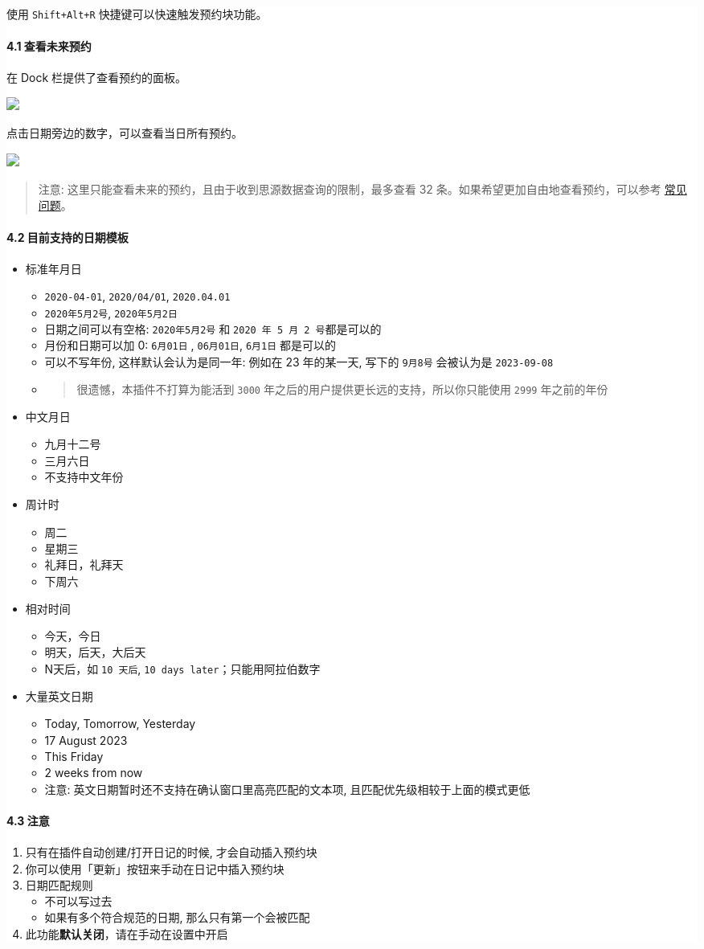 使用 `Shift+Alt+R` 快捷键可以快速触发预约块功能。

#### 4.1 查看未来预约

在 Dock 栏提供了查看预约的面板。

![](https://gitlab.com/ypz.open/siyuan/siyuan-dailynote-today/-/raw/main/asset/ShowResv.png)

点击日期旁边的数字，可以查看当日所有预约。

![](https://gitlab.com/ypz.open/siyuan/siyuan-dailynote-today/-/raw/main/asset/ShowDateResv.png)

> 注意: 这里只能查看未来的预约，且由于收到思源数据查询的限制，最多查看 32 条。如果希望更加自由地查看预约，可以参考 [常见问题](#q-如何查看所有的预约)。

#### 4.2 目前支持的日期模板

- 标准年月日
    - `2020-04-01`, `2020/04/01`, `2020.04.01`
    - `2020年5月2号`, `2020年5月2日`
    - 日期之间可以有空格: `2020年5月2号` 和 `2020 年 5 月 2 号`都是可以的
    - 月份和日期可以加 0: `6月01日` , `06月01日`, `6月1日` 都是可以的
    - 可以不写年份, 这样默认会认为是同一年: 例如在 23 年的某一天, 写下的 `9月8号` 会被认为是 `2023-09-08`
    - > 很遗憾，本插件不打算为能活到 `3000` 年之后的用户提供更长远的支持，所以你只能使用 `2999` 年之前的年份

- 中文月日
    - 九月十二号
    - 三月六日
    - 不支持中文年份

- 周计时
    - 周二
    - 星期三
    - 礼拜日，礼拜天
    - 下周六

- 相对时间
    - 今天，今日
    - 明天，后天，大后天
    - N天后，如 `10 天后`, `10 days later`；只能用阿拉伯数字

- 大量英文日期

    - Today, Tomorrow, Yesterday
    - 17 August 2023
    - This Friday
    - 2 weeks from now
    - 注意: 英文日期暂时还不支持在确认窗口里高亮匹配的文本项, 且匹配优先级相较于上面的模式更低

#### 4.3 注意

1. 只有在插件自动创建/打开日记的时候, 才会自动插入预约块
2. 你可以使用「更新」按钮来手动在日记中插入预约块
3. 日期匹配规则
    - 不可以写过去
    - 如果有多个符合规范的日期, 那么只有第一个会被匹配
4. 此功能**默认关闭**，请在手动在设置中开启
